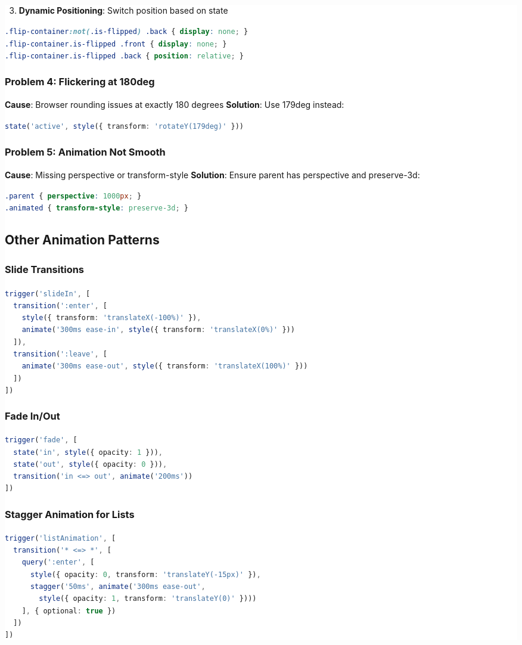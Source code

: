 3. **Dynamic Positioning**: Switch position based on state
```scss
.flip-container:not(.is-flipped) .back { display: none; }
.flip-container.is-flipped .front { display: none; }
.flip-container.is-flipped .back { position: relative; }
```

### Problem 4: Flickering at 180deg
**Cause**: Browser rounding issues at exactly 180 degrees
**Solution**: Use 179deg instead:
```typescript
state('active', style({ transform: 'rotateY(179deg)' }))
```

### Problem 5: Animation Not Smooth
**Cause**: Missing perspective or transform-style
**Solution**: Ensure parent has perspective and preserve-3d:
```scss
.parent { perspective: 1000px; }
.animated { transform-style: preserve-3d; }
```

## Other Animation Patterns

### Slide Transitions
```typescript
trigger('slideIn', [
  transition(':enter', [
    style({ transform: 'translateX(-100%)' }),
    animate('300ms ease-in', style({ transform: 'translateX(0%)' }))
  ]),
  transition(':leave', [
    animate('300ms ease-out', style({ transform: 'translateX(100%)' }))
  ])
])
```

### Fade In/Out
```typescript
trigger('fade', [
  state('in', style({ opacity: 1 })),
  state('out', style({ opacity: 0 })),
  transition('in <=> out', animate('200ms'))
])
```

### Stagger Animation for Lists
```typescript
trigger('listAnimation', [
  transition('* <=> *', [
    query(':enter', [
      style({ opacity: 0, transform: 'translateY(-15px)' }),
      stagger('50ms', animate('300ms ease-out', 
        style({ opacity: 1, transform: 'translateY(0)' })))
    ], { optional: true })
  ])
])
```
